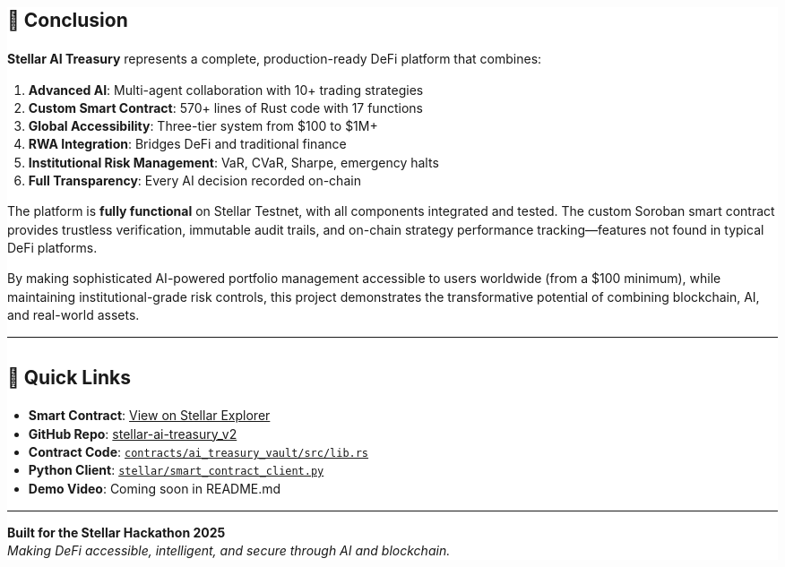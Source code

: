 ## 📝 Conclusion

**Stellar AI Treasury** represents a complete, production-ready DeFi platform that combines:

1. **Advanced AI**: Multi-agent collaboration with 10+ trading strategies
2. **Custom Smart Contract**: 570+ lines of Rust code with 17 functions
3. **Global Accessibility**: Three-tier system from $100 to $1M+
4. **RWA Integration**: Bridges DeFi and traditional finance
5. **Institutional Risk Management**: VaR, CVaR, Sharpe, emergency halts
6. **Full Transparency**: Every AI decision recorded on-chain

The platform is **fully functional** on Stellar Testnet, with all components integrated and tested. The custom Soroban smart contract provides trustless verification, immutable audit trails, and on-chain strategy performance tracking—features not found in typical DeFi platforms.

By making sophisticated AI-powered portfolio management accessible to users worldwide (from a $100 minimum), while maintaining institutional-grade risk controls, this project demonstrates the transformative potential of combining blockchain, AI, and real-world assets.

---

## 🔗 Quick Links

- **Smart Contract**: [View on Stellar Explorer](https://stellar.expert/explorer/testnet/contract/CCK3NFUGKRJIE242FXHE2HHPI6AB2HQS6DUDYCWQIVUBSWCBGGGAQ6UJ)
- **GitHub Repo**: [stellar-ai-treasury_v2](https://github.com/yourusername/stellar-ai-treasury_v2)
- **Contract Code**: [`contracts/ai_treasury_vault/src/lib.rs`](contracts/ai_treasury_vault/src/lib.rs)
- **Python Client**: [`stellar/smart_contract_client.py`](stellar/smart_contract_client.py)
- **Demo Video**: Coming soon in README.md

---

**Built for the Stellar Hackathon 2025**  
*Making DeFi accessible, intelligent, and secure through AI and blockchain.*

